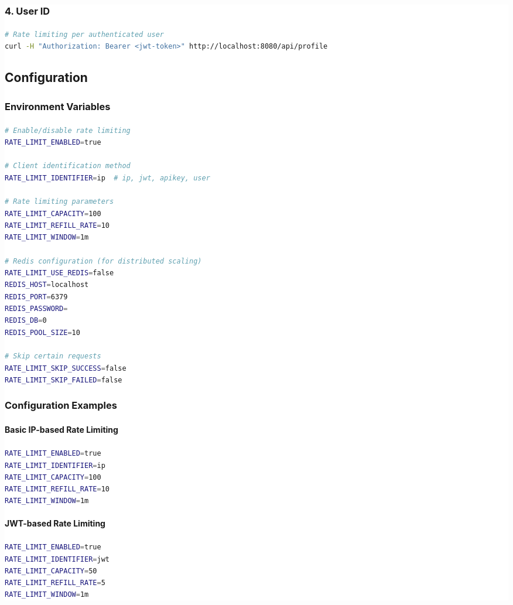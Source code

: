 ### 4. User ID
```bash
# Rate limiting per authenticated user
curl -H "Authorization: Bearer <jwt-token>" http://localhost:8080/api/profile
```

## Configuration

### Environment Variables

```bash
# Enable/disable rate limiting
RATE_LIMIT_ENABLED=true

# Client identification method
RATE_LIMIT_IDENTIFIER=ip  # ip, jwt, apikey, user

# Rate limiting parameters
RATE_LIMIT_CAPACITY=100
RATE_LIMIT_REFILL_RATE=10
RATE_LIMIT_WINDOW=1m

# Redis configuration (for distributed scaling)
RATE_LIMIT_USE_REDIS=false
REDIS_HOST=localhost
REDIS_PORT=6379
REDIS_PASSWORD=
REDIS_DB=0
REDIS_POOL_SIZE=10

# Skip certain requests
RATE_LIMIT_SKIP_SUCCESS=false
RATE_LIMIT_SKIP_FAILED=false
```

### Configuration Examples

#### Basic IP-based Rate Limiting
```bash
RATE_LIMIT_ENABLED=true
RATE_LIMIT_IDENTIFIER=ip
RATE_LIMIT_CAPACITY=100
RATE_LIMIT_REFILL_RATE=10
RATE_LIMIT_WINDOW=1m
```

#### JWT-based Rate Limiting
```bash
RATE_LIMIT_ENABLED=true
RATE_LIMIT_IDENTIFIER=jwt
RATE_LIMIT_CAPACITY=50
RATE_LIMIT_REFILL_RATE=5
RATE_LIMIT_WINDOW=1m
```
